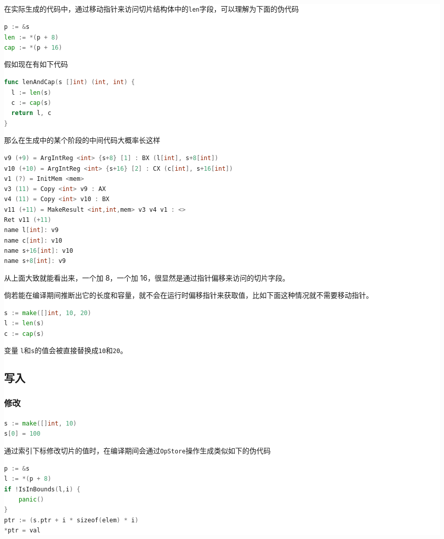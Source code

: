 在实际生成的代码中，通过移动指针来访问切片结构体中的`len`字段，可以理解为下面的伪代码

```go
p := &s
len := *(p + 8)
cap := *(p + 16)
```

假如现在有如下代码

```go
func lenAndCap(s []int) (int, int) {
  l := len(s)
  c := cap(s)
  return l, c
}
```

那么在生成中的某个阶段的中间代码大概率长这样

```go
v9 (+9) = ArgIntReg <int> {s+8} [1] : BX (l[int], s+8[int])
v10 (+10) = ArgIntReg <int> {s+16} [2] : CX (c[int], s+16[int])
v1 (?) = InitMem <mem>
v3 (11) = Copy <int> v9 : AX
v4 (11) = Copy <int> v10 : BX
v11 (+11) = MakeResult <int,int,mem> v3 v4 v1 : <>
Ret v11 (+11)
name l[int]: v9
name c[int]: v10
name s+16[int]: v10
name s+8[int]: v9
```

从上面大致就能看出来，一个加 8，一个加 16，很显然是通过指针偏移来访问的切片字段。

倘若能在编译期间推断出它的长度和容量，就不会在运行时偏移指针来获取值，比如下面这种情况就不需要移动指针。

```go
s := make([]int, 10, 20)
l := len(s)
c := cap(s)
```

变量 `l`和`s`的值会被直接替换成`10`和`20`。

## 写入

### 修改

```go
s := make([]int, 10)
s[0] = 100
```

通过索引下标修改切片的值时，在编译期间会通过`OpStore`操作生成类似如下的伪代码

```go
p := &s
l := *(p + 8)
if !IsInBounds(l,i) {
    panic()
}
ptr := (s.ptr + i * sizeof(elem) * i)
*ptr = val
```
